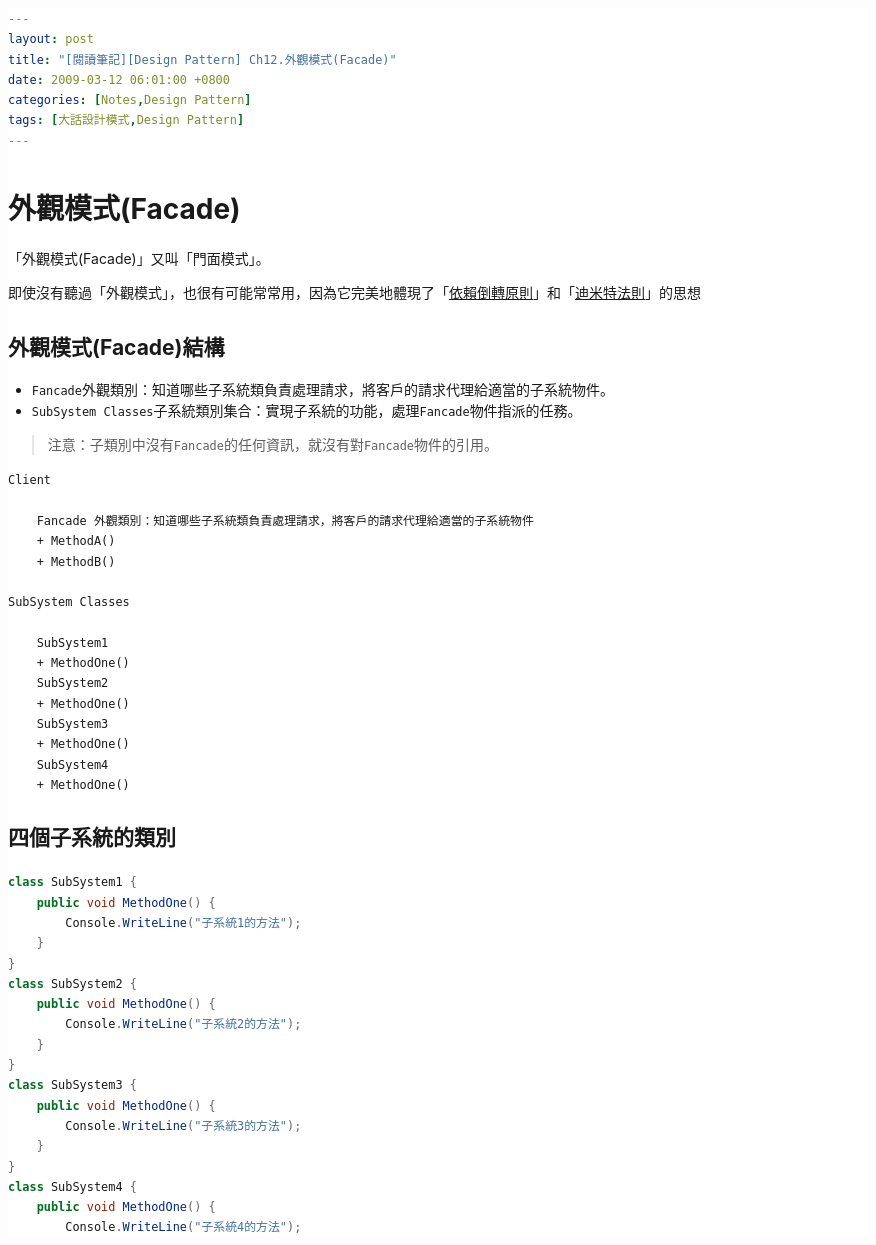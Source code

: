 ```yaml
---
layout: post
title: "[閱讀筆記][Design Pattern] Ch12.外觀模式(Facade)"
date: 2009-03-12 06:01:00 +0800
categories: [Notes,Design Pattern]
tags: [大話設計模式,Design Pattern]
---
```


# 外觀模式(Facade)

「外觀模式(Facade)」又叫「門面模式」。      

即使沒有聽過「外觀模式」，也很有可能常常用，因為它完美地體現了「[依賴倒轉原則](https://riivalin.github.io/posts/2009/03/ch5-dependency-inversion-principle/)」和「[迪米特法則](https://riivalin.github.io/posts/2009/03/ch11-lod/)」的思想

## 外觀模式(Facade)結構

- `Fancade`外觀類別：知道哪些子系統類負責處理請求，將客戶的請求代理給適當的子系統物件。
- `SubSystem Classes`子系統類別集合：實現子系統的功能，處理`Fancade`物件指派的任務。

> 注意：子類別中沒有`Fancade`的任何資訊，就沒有對`Fancade`物件的引用。

```
Client

    Fancade 外觀類別：知道哪些子系統類負責處理請求，將客戶的請求代理給適當的子系統物件
    + MethodA()
    + MethodB()

SubSystem Classes

    SubSystem1
    + MethodOne()
    SubSystem2
    + MethodOne()
    SubSystem3
    + MethodOne()
    SubSystem4
    + MethodOne()
```

## 四個子系統的類別

```c#
class SubSystem1 {
    public void MethodOne() { 
        Console.WriteLine("子系統1的方法");
    }
}
class SubSystem2 {
    public void MethodOne() { 
        Console.WriteLine("子系統2的方法");
    }
}
class SubSystem3 {
    public void MethodOne() { 
        Console.WriteLine("子系統3的方法");
    }
}
class SubSystem4 {
    public void MethodOne() { 
        Console.WriteLine("子系統4的方法");
```